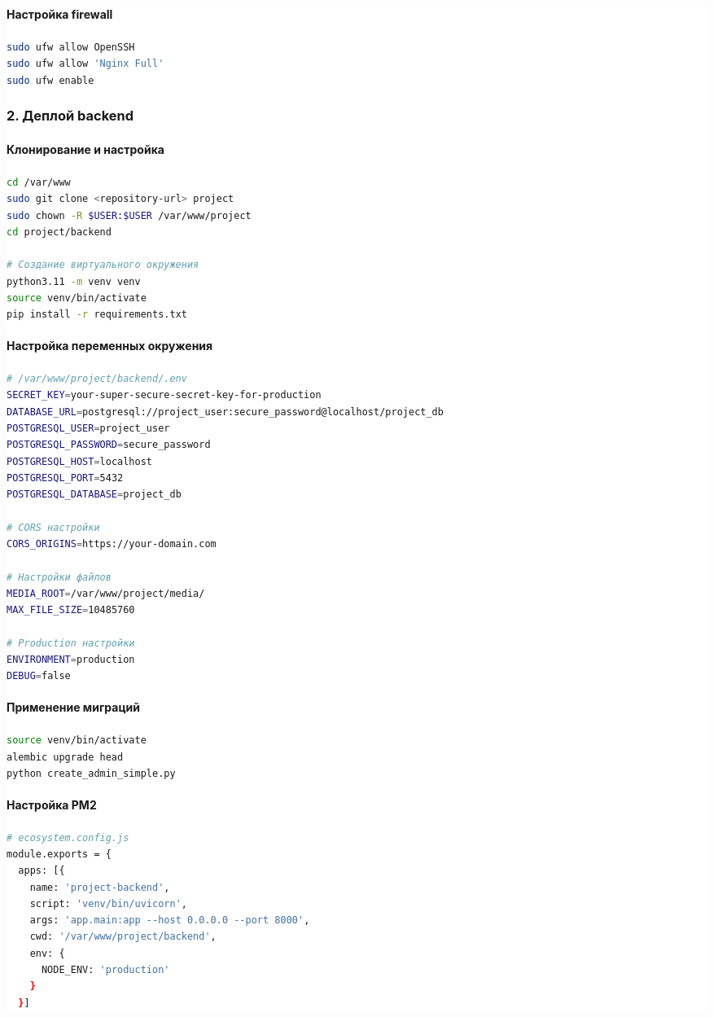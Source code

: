 #### Настройка firewall
```bash
sudo ufw allow OpenSSH
sudo ufw allow 'Nginx Full'
sudo ufw enable
```

### 2. Деплой backend

#### Клонирование и настройка
```bash
cd /var/www
sudo git clone <repository-url> project
sudo chown -R $USER:$USER /var/www/project
cd project/backend

# Создание виртуального окружения
python3.11 -m venv venv
source venv/bin/activate
pip install -r requirements.txt
```

#### Настройка переменных окружения
```bash
# /var/www/project/backend/.env
SECRET_KEY=your-super-secure-secret-key-for-production
DATABASE_URL=postgresql://project_user:secure_password@localhost/project_db
POSTGRESQL_USER=project_user
POSTGRESQL_PASSWORD=secure_password
POSTGRESQL_HOST=localhost
POSTGRESQL_PORT=5432
POSTGRESQL_DATABASE=project_db

# CORS настройки
CORS_ORIGINS=https://your-domain.com

# Настройки файлов
MEDIA_ROOT=/var/www/project/media/
MAX_FILE_SIZE=10485760

# Production настройки
ENVIRONMENT=production
DEBUG=false
```

#### Применение миграций
```bash
source venv/bin/activate
alembic upgrade head
python create_admin_simple.py
```

#### Настройка PM2
```bash
# ecosystem.config.js
module.exports = {
  apps: [{
    name: 'project-backend',
    script: 'venv/bin/uvicorn',
    args: 'app.main:app --host 0.0.0.0 --port 8000',
    cwd: '/var/www/project/backend',
    env: {
      NODE_ENV: 'production'
    }
  }]
```